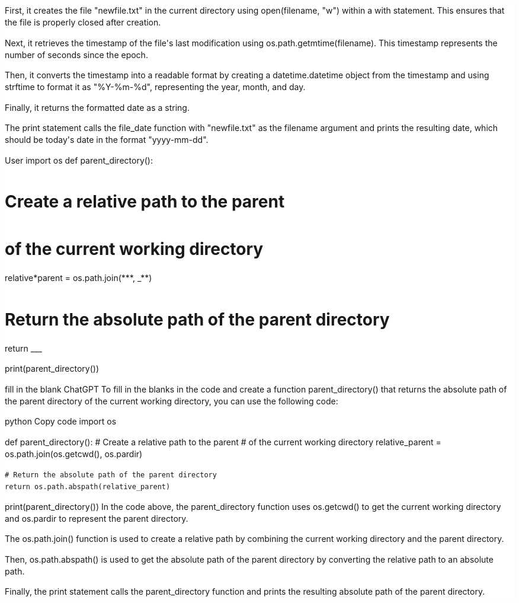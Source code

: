 First, it creates the file "newfile.txt" in the current directory using open(filename, "w") within a with statement. This ensures that the file is properly closed after creation.

Next, it retrieves the timestamp of the file's last modification using os.path.getmtime(filename). This timestamp represents the number of seconds since the epoch.

Then, it converts the timestamp into a readable format by creating a datetime.datetime object from the timestamp and using strftime to format it as "%Y-%m-%d", representing the year, month, and day.

Finally, it returns the formatted date as a string.

The print statement calls the file_date function with "newfile.txt" as the filename argument and prints the resulting date, which should be today's date in the format "yyyy-mm-dd".

User
import os
def parent_directory():

# Create a relative path to the parent

# of the current working directory

relative\*parent = os.path.join(\*\*\*, \_\*\*)

# Return the absolute path of the parent directory

return \_\_\_

print(parent_directory())

fill in the blank
ChatGPT
To fill in the blanks in the code and create a function parent_directory() that returns the absolute path of the parent directory of the current working directory, you can use the following code:

python
Copy code
import os

def parent_directory(): # Create a relative path to the parent # of the current working directory
relative_parent = os.path.join(os.getcwd(), os.pardir)

    # Return the absolute path of the parent directory
    return os.path.abspath(relative_parent)

print(parent_directory())
In the code above, the parent_directory function uses os.getcwd() to get the current working directory and os.pardir to represent the parent directory.

The os.path.join() function is used to create a relative path by combining the current working directory and the parent directory.

Then, os.path.abspath() is used to get the absolute path of the parent directory by converting the relative path to an absolute path.

Finally, the print statement calls the parent_directory function and prints the resulting absolute path of the parent directory.
